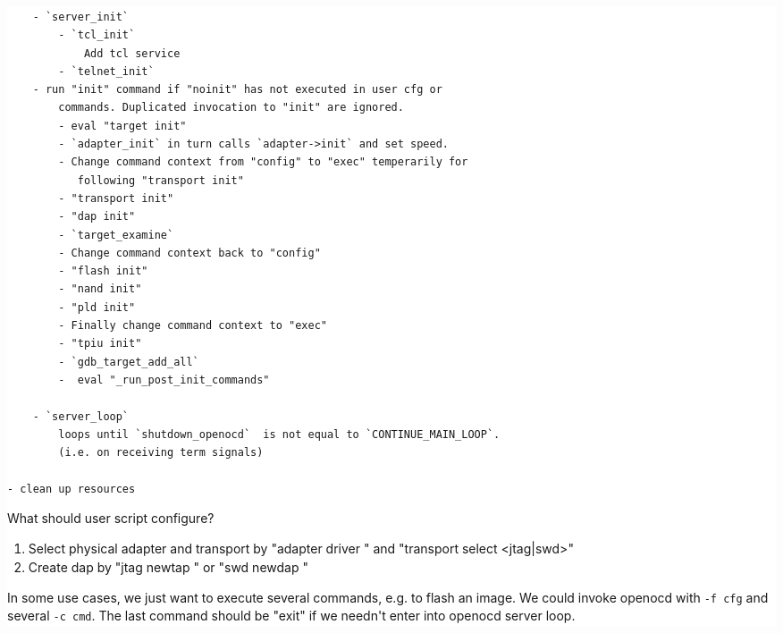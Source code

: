 		- `server_init`
			- `tcl_init`
				Add tcl service
			- `telnet_init`
		- run "init" command if "noinit" has not executed in user cfg or
			commands. Duplicated invocation to "init" are ignored.
			- eval "target init"
			- `adapter_init` in turn calls `adapter->init` and set speed.
			- Change command context from "config" to "exec" temperarily for
			   following "transport init"
			- "transport init"
			- "dap init"
			- `target_examine`
			- Change command context back to "config"
			- "flash init"
			- "nand init"
			- "pld init"
			- Finally change command context to "exec"
			- "tpiu init"
			- `gdb_target_add_all`
			-  eval "_run_post_init_commands"

		- `server_loop`
			loops until `shutdown_openocd`  is not equal to `CONTINUE_MAIN_LOOP`.
			(i.e. on receiving term signals)
	
	- clean up resources

What should user script configure?
1. Select physical adapter and transport by "adapter driver <xxx>" and
    "transport select <jtag|swd>"
2. Create dap by "jtag newtap <chip> <tag> <options>" or "swd newdap <chip> <tag>"

In some use cases, we just want to execute several commands, e.g. to flash an
image. We could invoke openocd with `-f cfg` and several `-c cmd`. The last
command should be "exit" if we needn't enter into openocd server loop.

```c
```

